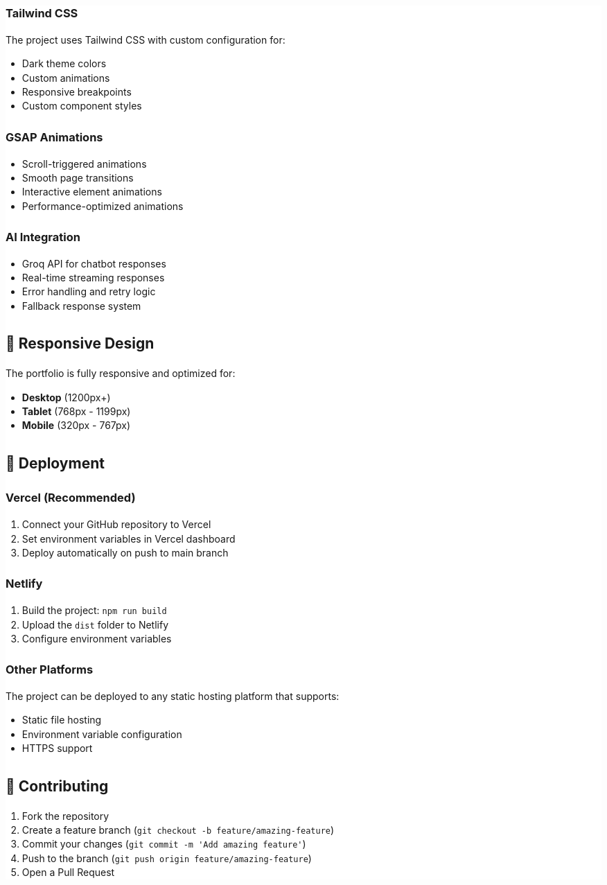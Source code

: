 ### **Tailwind CSS**
The project uses Tailwind CSS with custom configuration for:
- Dark theme colors
- Custom animations
- Responsive breakpoints
- Custom component styles

### **GSAP Animations**
- Scroll-triggered animations
- Smooth page transitions
- Interactive element animations
- Performance-optimized animations

### **AI Integration**
- Groq API for chatbot responses
- Real-time streaming responses
- Error handling and retry logic
- Fallback response system

## 📱 Responsive Design

The portfolio is fully responsive and optimized for:
- **Desktop** (1200px+)
- **Tablet** (768px - 1199px)
- **Mobile** (320px - 767px)

## 🚀 Deployment

### **Vercel (Recommended)**
1. Connect your GitHub repository to Vercel
2. Set environment variables in Vercel dashboard
3. Deploy automatically on push to main branch

### **Netlify**
1. Build the project: `npm run build`
2. Upload the `dist` folder to Netlify
3. Configure environment variables

### **Other Platforms**
The project can be deployed to any static hosting platform that supports:
- Static file hosting
- Environment variable configuration
- HTTPS support

## 🤝 Contributing

1. Fork the repository
2. Create a feature branch (`git checkout -b feature/amazing-feature`)
3. Commit your changes (`git commit -m 'Add amazing feature'`)
4. Push to the branch (`git push origin feature/amazing-feature`)
5. Open a Pull Request
